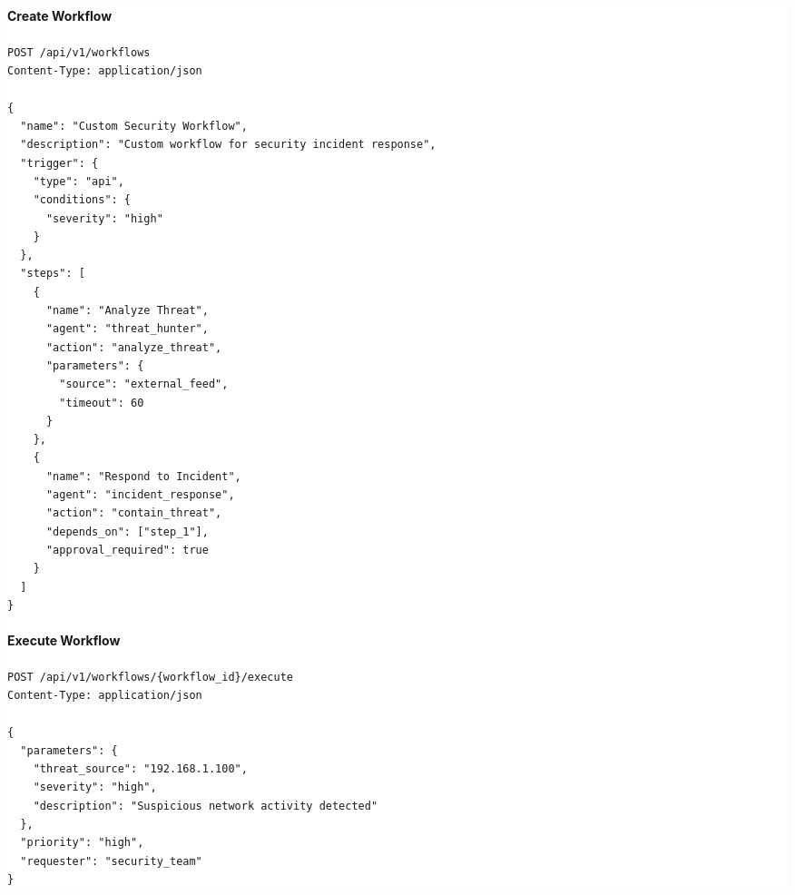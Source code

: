 #### Create Workflow

```http
POST /api/v1/workflows
Content-Type: application/json

{
  "name": "Custom Security Workflow",
  "description": "Custom workflow for security incident response",
  "trigger": {
    "type": "api",
    "conditions": {
      "severity": "high"
    }
  },
  "steps": [
    {
      "name": "Analyze Threat",
      "agent": "threat_hunter",
      "action": "analyze_threat",
      "parameters": {
        "source": "external_feed",
        "timeout": 60
      }
    },
    {
      "name": "Respond to Incident",
      "agent": "incident_response",
      "action": "contain_threat",
      "depends_on": ["step_1"],
      "approval_required": true
    }
  ]
}
```

#### Execute Workflow

```http
POST /api/v1/workflows/{workflow_id}/execute
Content-Type: application/json

{
  "parameters": {
    "threat_source": "192.168.1.100",
    "severity": "high",
    "description": "Suspicious network activity detected"
  },
  "priority": "high",
  "requester": "security_team"
}
```
